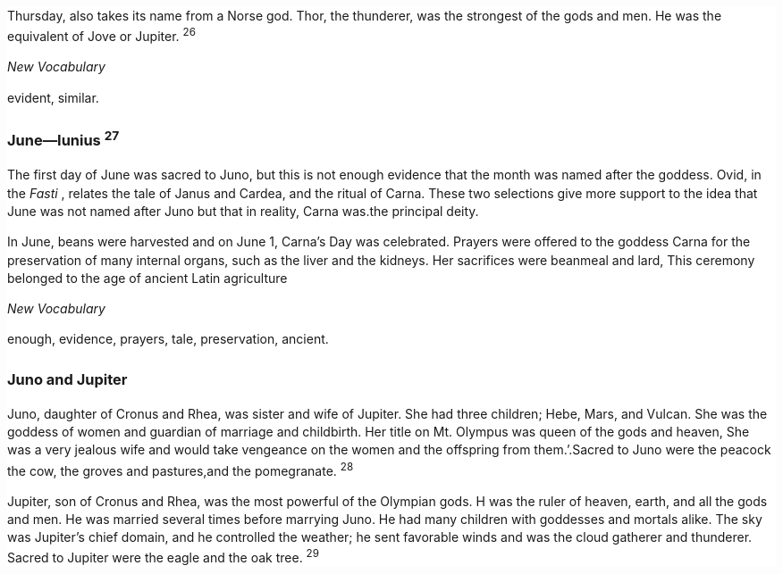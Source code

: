 </sup>
<p>
Thursday, also takes its name from a Norse god. Thor, the thunderer, was the strongest of the gods and men. He was the equivalent of Jove or Jupiter.
<sup>
26
</sup>
</p>
<p>
<i>
New Vocabulary
</i>
</p>
<p>
evident, similar.
</p>
<h3>
June—Iunius
<sup>
27
</sup>
</h3>
The first day of June was sacred to Juno, but this is not enough evidence that the month was named after the goddess. Ovid, in the
<i>
Fasti
</i>
, relates the tale of Janus and Cardea, and the ritual of Carna. These two selections give more support to the idea that June was not named after Juno but that in reality, Carna was.the principal deity.
<p>
In June, beans were harvested and on June 1, Carna’s Day was celebrated. Prayers were offered to the goddess Carna for the preservation of many internal organs, such as the liver and the kidneys. Her sacrifices were beanmeal and lard, This ceremony belonged to the age of ancient Latin agriculture
</p>
<p>
<i>
New Vocabulary
</i>
</p>
<p>
enough, evidence, prayers, tale, preservation, ancient.
</p>
<h3>
Juno and Jupiter
</h3>
Juno, daughter of Cronus and Rhea, was sister and wife of Jupiter. She had three children; Hebe, Mars, and Vulcan. She was the goddess of women and guardian of marriage and childbirth. Her title on Mt. Olympus was queen of the gods and heaven, She was a very jealous wife and would take vengeance on the women and the offspring from them.’.Sacred to Juno were the peacock the cow, the groves and pastures,and the pomegranate.
<sup>
28
</sup>
<p>
Jupiter, son of Cronus and Rhea, was the most powerful of the Olympian gods. H was the ruler of heaven, earth, and all the gods and men. He was married several times before marrying Juno. He had many children with goddesses and mortals alike. The sky was Jupiter’s chief domain, and he controlled the weather; he sent favorable winds and was the cloud gatherer and thunderer. Sacred to Jupiter were the eagle and the oak tree.
<sup>
29
</sup>
</p>